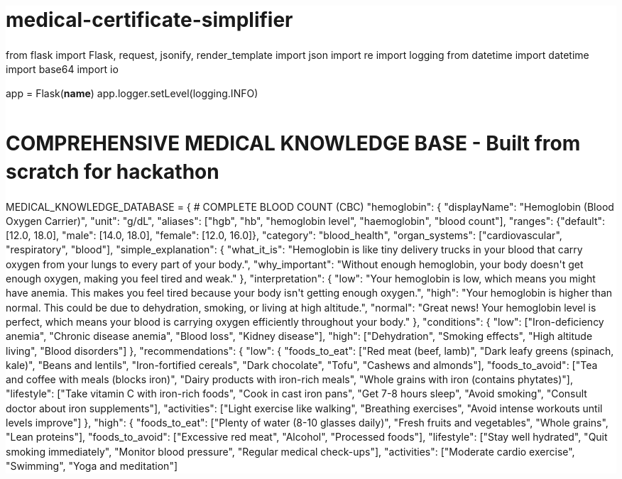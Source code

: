 # medical-certificate-simplifier

from flask import Flask, request, jsonify, render_template
import json
import re
import logging
from datetime import datetime
import base64
import io

app = Flask(__name__)
app.logger.setLevel(logging.INFO)

# COMPREHENSIVE MEDICAL KNOWLEDGE BASE - Built from scratch for hackathon
MEDICAL_KNOWLEDGE_DATABASE = {
    # COMPLETE BLOOD COUNT (CBC)
    "hemoglobin": {
        "displayName": "Hemoglobin (Blood Oxygen Carrier)",
        "unit": "g/dL",
        "aliases": ["hgb", "hb", "hemoglobin level", "haemoglobin", "blood count"],
        "ranges": {"default": [12.0, 18.0], "male": [14.0, 18.0], "female": [12.0, 16.0]},
        "category": "blood_health",
        "organ_systems": ["cardiovascular", "respiratory", "blood"],
        "simple_explanation": {
            "what_it_is": "Hemoglobin is like tiny delivery trucks in your blood that carry oxygen from your lungs to every part of your body.",
            "why_important": "Without enough hemoglobin, your body doesn't get enough oxygen, making you feel tired and weak."
        },
        "interpretation": {
            "low": "Your hemoglobin is low, which means you might have anemia. This makes you feel tired because your body isn't getting enough oxygen.",
            "high": "Your hemoglobin is higher than normal. This could be due to dehydration, smoking, or living at high altitude.",
            "normal": "Great news! Your hemoglobin level is perfect, which means your blood is carrying oxygen efficiently throughout your body."
        },
        "conditions": {
            "low": ["Iron-deficiency anemia", "Chronic disease anemia", "Blood loss", "Kidney disease"],
            "high": ["Dehydration", "Smoking effects", "High altitude living", "Blood disorders"]
        },
        "recommendations": {
            "low": {
                "foods_to_eat": ["Red meat (beef, lamb)", "Dark leafy greens (spinach, kale)", "Beans and lentils", "Iron-fortified cereals", "Dark chocolate", "Tofu", "Cashews and almonds"],
                "foods_to_avoid": ["Tea and coffee with meals (blocks iron)", "Dairy products with iron-rich meals", "Whole grains with iron (contains phytates)"],
                "lifestyle": ["Take vitamin C with iron-rich foods", "Cook in cast iron pans", "Get 7-8 hours sleep", "Avoid smoking", "Consult doctor about iron supplements"],
                "activities": ["Light exercise like walking", "Breathing exercises", "Avoid intense workouts until levels improve"]
            },
            "high": {
                "foods_to_eat": ["Plenty of water (8-10 glasses daily)", "Fresh fruits and vegetables", "Whole grains", "Lean proteins"],
                "foods_to_avoid": ["Excessive red meat", "Alcohol", "Processed foods"],
                "lifestyle": ["Stay well hydrated", "Quit smoking immediately", "Monitor blood pressure", "Regular medical check-ups"],
                "activities": ["Moderate cardio exercise", "Swimming", "Yoga and meditation"]